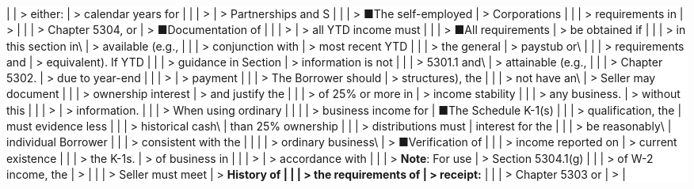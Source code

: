 |                       | > either:             | > calendar years for  |
|                       | >                     | > Partnerships and S  |
|                       | > ■The self-employed  | > Corporations        |
|                       | > requirements in     | >                     |
|                       | > Chapter 5304, or    | > ■Documentation of   |
|                       | >                     | > all YTD income must |
|                       | > ■All requirements   | > be obtained if      |
|                       | > in this section in\ | > available (e.g.,    |
|                       | > conjunction with    | > most recent YTD     |
|                       | > the general         | > paystub or\         |
|                       | > requirements and    | > equivalent). If YTD |
|                       | > guidance in Section | > information is not  |
|                       | > 5301.1 and\         | > attainable (e.g.,   |
|                       | > Chapter 5302.       | > due to year-end     |
|                       | >                     | > payment             |
|                       | > The Borrower should | > structures), the    |
|                       | > not have an\        | > Seller may document |
|                       | > ownership interest  | > and justify the     |
|                       | > of 25% or more in   | > income stability    |
|                       | > any business.       | > without this        |
|                       | >                     | > information.        |
|                       | > When using ordinary |                       |
|                       | > business income for | ■The Schedule K-1(s)  |
|                       | > qualification, the  | must evidence less    |
|                       | > historical cash\    | than 25% ownership    |
|                       | > distributions must  | interest for the      |
|                       | > be reasonably\      | individual Borrower   |
|                       | > consistent with the |                       |
|                       | > ordinary business\  | > ■Verification of    |
|                       | > income reported on  | > current existence   |
|                       | > the K-1s.           | > of business in      |
|                       | >                     | > accordance with     |
|                       | > **Note**: For use   | > Section 5304.1(g)   |
|                       | > of W-2 income, the  | >                     |
|                       | > Seller must meet    | > **History of        |
|                       | > the requirements of | > receipt:**          |
|                       | > Chapter 5303 or     | >                     |